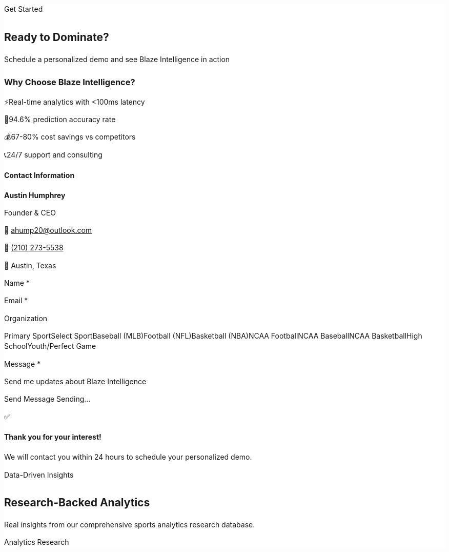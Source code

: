 Get Started

## Ready to Dominate?

Schedule a personalized demo and see Blaze Intelligence in action


### Why Choose Blaze Intelligence?

⚡Real-time analytics with <100ms latency

🎯94.6% prediction accuracy rate

💰67-80% cost savings vs competitors

📞24/7 support and consulting

#### Contact Information

**Austin Humphrey**

Founder & CEO

📧 [ahump20@outlook.com](mailto:ahump20@outlook.com)

📱 [(210) 273-5538](tel:+12102735538)

📍 Austin, Texas

Name \*

Email \*

Organization

Primary SportSelect SportBaseball (MLB)Football (NFL)Basketball (NBA)NCAA FootballNCAA BaseballNCAA BasketballHigh SchoolYouth/Perfect Game

Message \*

Send me updates about Blaze Intelligence


Send Message
Sending...

✅

#### Thank you for your interest!

We will contact you within 24 hours to schedule your personalized demo.

Data-Driven Insights

## Research-Backed Analytics

Real insights from our comprehensive sports analytics research database.


Analytics Research

